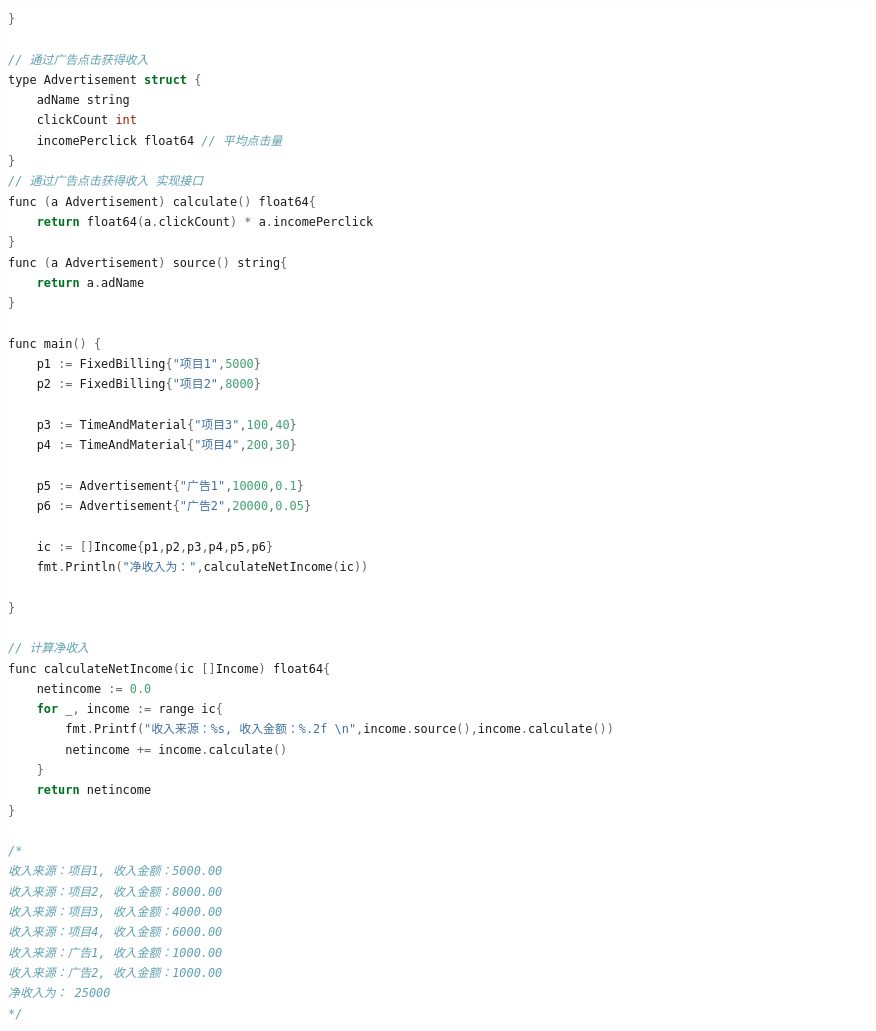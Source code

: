 ```c++
}

// 通过广告点击获得收入
type Advertisement struct {
    adName string
    clickCount int
    incomePerclick float64 // 平均点击量
}
// 通过广告点击获得收入 实现接口
func (a Advertisement) calculate() float64{
    return float64(a.clickCount) * a.incomePerclick
}
func (a Advertisement) source() string{
    return a.adName
}

func main() {
    p1 := FixedBilling{"项目1",5000}
    p2 := FixedBilling{"项目2",8000}

    p3 := TimeAndMaterial{"项目3",100,40}
    p4 := TimeAndMaterial{"项目4",200,30}

    p5 := Advertisement{"广告1",10000,0.1}
    p6 := Advertisement{"广告2",20000,0.05}

    ic := []Income{p1,p2,p3,p4,p5,p6}
    fmt.Println("净收入为：",calculateNetIncome(ic))

}

// 计算净收入
func calculateNetIncome(ic []Income) float64{
    netincome := 0.0
    for _, income := range ic{
        fmt.Printf("收入来源：%s, 收入金额：%.2f \n",income.source(),income.calculate())
        netincome += income.calculate()
    }
    return netincome
}

/*
收入来源：项目1, 收入金额：5000.00
收入来源：项目2, 收入金额：8000.00
收入来源：项目3, 收入金额：4000.00
收入来源：项目4, 收入金额：6000.00
收入来源：广告1, 收入金额：1000.00
收入来源：广告2, 收入金额：1000.00
净收入为： 25000
*/
```

